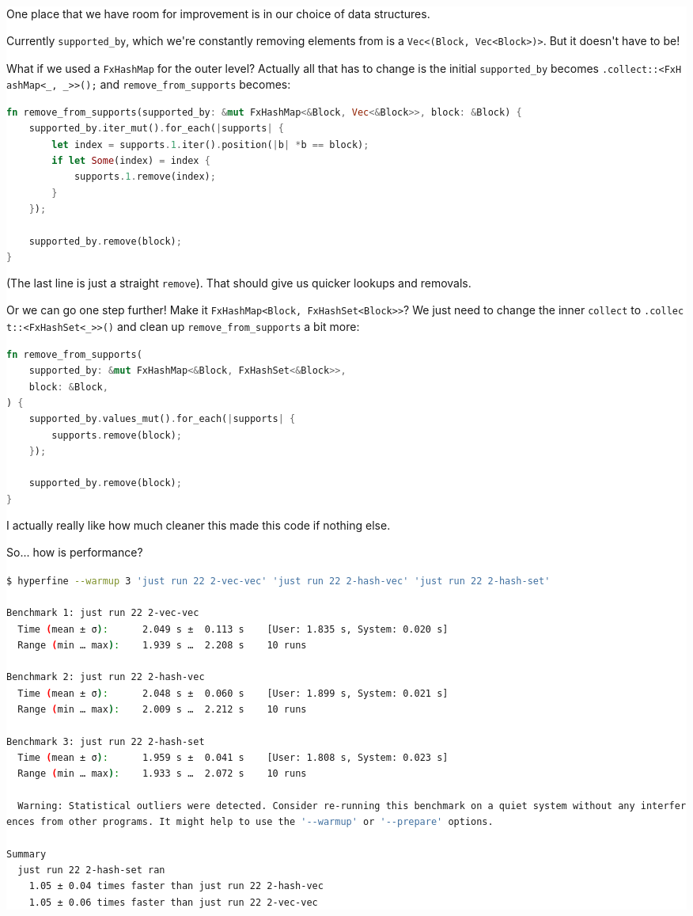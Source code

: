 One place that we have room for improvement is in our choice of data structures. 

Currently `supported_by`, which we're constantly removing elements from is a `Vec<(Block, Vec<Block>)>`. But it doesn't have to be! 

What if we used a `FxHashMap` for the outer level? Actually all that has to change is the initial `supported_by` becomes `.collect::<FxHashMap<_, _>>();` and `remove_from_supports` becomes:

```rust
fn remove_from_supports(supported_by: &mut FxHashMap<&Block, Vec<&Block>>, block: &Block) {
    supported_by.iter_mut().for_each(|supports| {
        let index = supports.1.iter().position(|b| *b == block);
        if let Some(index) = index {
            supports.1.remove(index);
        }
    });

    supported_by.remove(block);
}
```

(The last line is just a straight `remove`). That should give us quicker lookups and removals. 

Or we can go one step further! Make it `FxHashMap<Block, FxHashSet<Block>>`? We just need to change the inner `collect` to `.collect::<FxHashSet<_>>()` and clean up `remove_from_supports` a bit more:

```rust
fn remove_from_supports(
    supported_by: &mut FxHashMap<&Block, FxHashSet<&Block>>,
    block: &Block,
) {
    supported_by.values_mut().for_each(|supports| {
        supports.remove(block);
    });

    supported_by.remove(block);
}
```

I actually really like how much cleaner this made this code if nothing else. 

So... how is performance? 

```bash
$ hyperfine --warmup 3 'just run 22 2-vec-vec' 'just run 22 2-hash-vec' 'just run 22 2-hash-set'

Benchmark 1: just run 22 2-vec-vec
  Time (mean ± σ):      2.049 s ±  0.113 s    [User: 1.835 s, System: 0.020 s]
  Range (min … max):    1.939 s …  2.208 s    10 runs

Benchmark 2: just run 22 2-hash-vec
  Time (mean ± σ):      2.048 s ±  0.060 s    [User: 1.899 s, System: 0.021 s]
  Range (min … max):    2.009 s …  2.212 s    10 runs

Benchmark 3: just run 22 2-hash-set
  Time (mean ± σ):      1.959 s ±  0.041 s    [User: 1.808 s, System: 0.023 s]
  Range (min … max):    1.933 s …  2.072 s    10 runs

  Warning: Statistical outliers were detected. Consider re-running this benchmark on a quiet system without any interferences from other programs. It might help to use the '--warmup' or '--prepare' options.

Summary
  just run 22 2-hash-set ran
    1.05 ± 0.04 times faster than just run 22 2-hash-vec
    1.05 ± 0.06 times faster than just run 22 2-vec-vec
```
